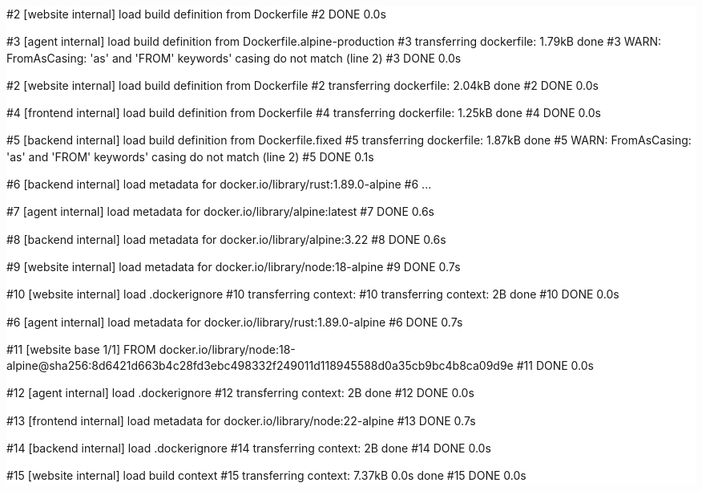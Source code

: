 #2 [website internal] load build definition from Dockerfile
#2 DONE 0.0s

#3 [agent internal] load build definition from Dockerfile.alpine-production
#3 transferring dockerfile: 1.79kB done
#3 WARN: FromAsCasing: 'as' and 'FROM' keywords' casing do not match (line 2)
#3 DONE 0.0s

#2 [website internal] load build definition from Dockerfile
#2 transferring dockerfile: 2.04kB done
#2 DONE 0.0s

#4 [frontend internal] load build definition from Dockerfile
#4 transferring dockerfile: 1.25kB done
#4 DONE 0.0s

#5 [backend internal] load build definition from Dockerfile.fixed
#5 transferring dockerfile: 1.87kB done
#5 WARN: FromAsCasing: 'as' and 'FROM' keywords' casing do not match (line 2)
#5 DONE 0.1s

#6 [backend internal] load metadata for docker.io/library/rust:1.89.0-alpine
#6 ...

#7 [agent internal] load metadata for docker.io/library/alpine:latest
#7 DONE 0.6s

#8 [backend internal] load metadata for docker.io/library/alpine:3.22
#8 DONE 0.6s

#9 [website internal] load metadata for docker.io/library/node:18-alpine
#9 DONE 0.7s

#10 [website internal] load .dockerignore
#10 transferring context:
#10 transferring context: 2B done
#10 DONE 0.0s

#6 [agent internal] load metadata for docker.io/library/rust:1.89.0-alpine
#6 DONE 0.7s

#11 [website base 1/1] FROM docker.io/library/node:18-alpine@sha256:8d6421d663b4c28fd3ebc498332f249011d118945588d0a35cb9bc4b8ca09d9e
#11 DONE 0.0s

#12 [agent internal] load .dockerignore
#12 transferring context: 2B done
#12 DONE 0.0s

#13 [frontend internal] load metadata for docker.io/library/node:22-alpine
#13 DONE 0.7s

#14 [backend internal] load .dockerignore
#14 transferring context: 2B done
#14 DONE 0.0s

#15 [website internal] load build context
#15 transferring context: 7.37kB 0.0s done
#15 DONE 0.0s
